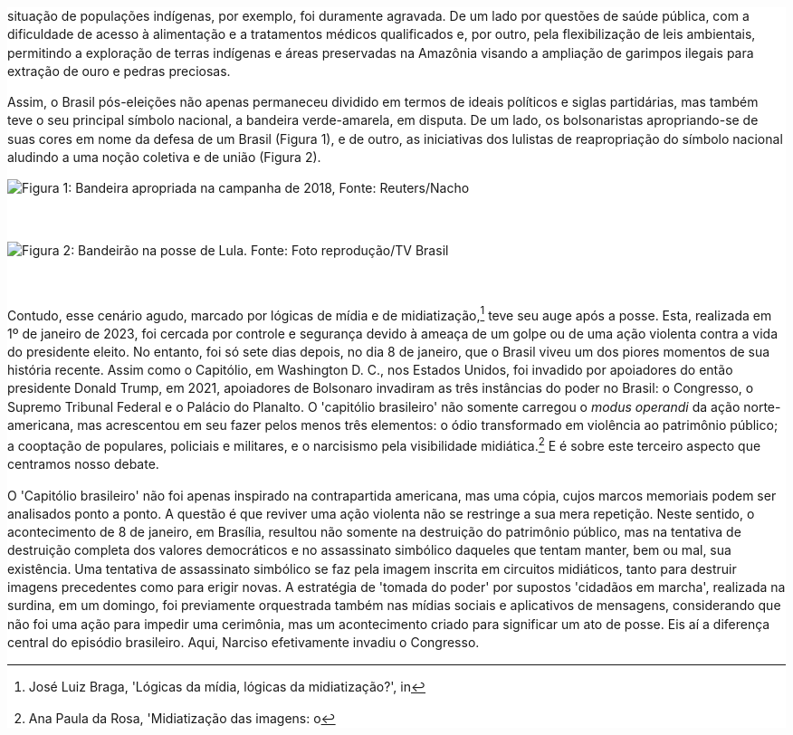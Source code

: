 situação de populações indígenas, por exemplo, foi duramente agravada.
De um lado por questões de saúde pública, com a dificuldade de acesso à
alimentação e a tratamentos médicos qualificados e, por outro, pela
flexibilização de leis ambientais, permitindo a exploração de terras
indígenas e áreas preservadas na Amazônia visando a ampliação de
garimpos ilegais para extração de ouro e pedras preciosas.

Assim, o Brasil pós-eleições não apenas permaneceu dividido em termos de
ideais políticos e siglas partidárias, mas também teve o seu principal
símbolo nacional, a bandeira verde-amarela, em disputa. De um lado, os
bolsonaristas apropriando-se de suas cores em nome da defesa de um
Brasil (Figura 1), e de outro, as iniciativas dos lulistas de
reapropriação do símbolo nacional aludindo a uma noção coletiva e de
união (Figura 2).

![Figura 1: Bandeira apropriada na campanha de 2018, Fonte:
Reuters/Nacho[^f23_3]](imgs/23_1.png)

<br/>

![Figura 2: Bandeirão na posse de Lula. Fonte: Foto reprodução/*TV
Brasil*[^f23_4]](imgs/23_2.png)

<br/>

Contudo, esse cenário agudo, marcado por lógicas de mídia e de
midiatização,[^f23_5] teve seu auge após a posse. Esta, realizada em 1º de
janeiro de 2023, foi cercada por controle e segurança devido à ameaça de
um golpe ou de uma ação violenta contra a vida do presidente eleito. No
entanto, foi só sete dias depois, no dia 8 de janeiro, que o Brasil
viveu um dos piores momentos de sua história recente. Assim como o
Capitólio, em Washington D. C., nos Estados Unidos, foi invadido por
apoiadores do então presidente Donald Trump, em 2021, apoiadores de
Bolsonaro invadiram as três instâncias do poder no Brasil: o Congresso,
o Supremo Tribunal Federal e o Palácio do Planalto. O \'capitólio
brasileiro\' não somente carregou o *modus operandi* da ação
norte-americana, mas acrescentou em seu fazer pelos menos três
elementos: o ódio transformado em violência ao patrimônio público; a
cooptação de populares, policiais e militares, e o narcisismo pela
visibilidade midiática.[^f23_6] E é sobre este terceiro aspecto que
centramos nosso debate.

O \'Capitólio brasileiro\' não foi apenas inspirado na contrapartida
americana, mas uma cópia, cujos marcos memoriais podem ser analisados
ponto a ponto. A questão é que reviver uma ação violenta não se
restringe a sua mera repetição. Neste sentido, o acontecimento de 8 de
janeiro, em Brasília, resultou não somente na destruição do patrimônio
público, mas na tentativa de destruição completa dos valores
democráticos e no assassinato simbólico daqueles que tentam manter, bem
ou mal, sua existência. Uma tentativa de assassinato simbólico se faz
pela imagem inscrita em circuitos midiáticos, tanto para destruir
imagens precedentes como para erigir novas. A estratégia de 'tomada do
poder' por supostos 'cidadãos em marcha', realizada na surdina, em um
domingo, foi previamente orquestrada também nas mídias sociais e
aplicativos de mensagens, considerando que não foi uma ação para impedir
uma cerimônia, mas um acontecimento criado para significar um ato de
posse. Eis aí a diferença central do episódio brasileiro. Aqui, Narciso
efetivamente invadiu o Congresso.


[^f23_1]: Doutora em Ciências da Comunicação pela Universidade do Vale do
[^f23_2]: José Luiz Braga, 'Polarização como estrutura da intolerância: uma
[^f23_3]: Imagem disponível em 'Líderes mundiais parabenizam Brasil na
[^f23_4]: Imagem disponível em 'Apoiadores de Lula abrem o bandeirão do
[^f23_5]: José Luiz Braga, 'Lógicas da mídia, lógicas da midiatização?', in
[^f23_6]: Ana Paula da Rosa, 'Midiatização das imagens: o
[^f23_7]: O conceito de midiatização vem sendo elaborado a partir de
[^f23_8]: Antonio Fausto Neto, 'Como as linguagens afetam e são afetadas na
[^f23_9]: Ana Paula da Rosa, 'Circulação: das múltiplas perspectivas de
[^f23_10]: Embora neste texto esteja evidenciada a relação com as águas dos
[^f23_11]: Ana Paula da Rosa, 'A imagem como referência: tensionamentos
[^f23_12]: Stig Hjavard and Mette Mortesen, T*he Dynamics of Mediatized
[^f23_13]: Pierre Bourdieu, '*O poder simbólico*', Rio de Janeiro: Bertrand
[^f23_14]: As eleições em 2018, no Brasil, ficaram marcadas pela ascensão da
[^f23_15]: Relatório disponibilizado em 2023, produzido em parceria por *We
[^f23_16]: Byung-Chul Han, *Sociedade da Transparência*, Rio de Janeiro:
[^f23_17]: Dietmar Kamper, *Mudança de Horizonte*: *o sol novo a cada dia,
[^f23_18]: 'Radicais invadem e depredam o Planalto, Congresso e o Supremo',
[^f23_19]: Vitor Silva, 'Um olhar diferente do Brasil - Invasão do Congresso
[^f23_20]: Sandra Jeppesen, 'Performance Crime and Self-Surveillant Subjects
[^f23_21]: Jeppesen, 'Performance Crime', p. 135
[^f23_22]: A crise humanitária mencionada não teve início em 2023, como já
[^f23_23]: Susan Sontag, 'Diante da dor dos outros', São Paulo: Companhia
[^f23_24]: \@urihiyanomami, 'Desnutrição na terra Yanomami', Instagram post,
[^f23_25]: \@urihiyanomami,'Você pode ajudar o povo Yanomami, Instagram
[^f23_26]: Achilles Mbembe, *Necropolitics*, Durham: Duke University Press,
[^f23_27]: Judith Butler, '*Quadros de guerra: quando a vida é passível de
[^f23_28]: Sontag, *Diante da dor dos outros*, p. 104.
[^f23_29]: Kamper, *Mudança de Horizonte*, p. 117.
[^f23_30]: Na caracterização das imagens, optamos por estes três adjetivos
[^f23_31]: Expressão utilizada por Roland Barthes. Ver Roland Barthes,
[^f23_32]: Giorgio Agamben, *Homo sacer*: *o poder soberano e a vida nua I*,
[^f23_33]: Fausto Neto, 'Mediação, midiatização: conceitos entre
[^f23_34]: Fausto Neto, 'Mediação, mediatização', p. 68.